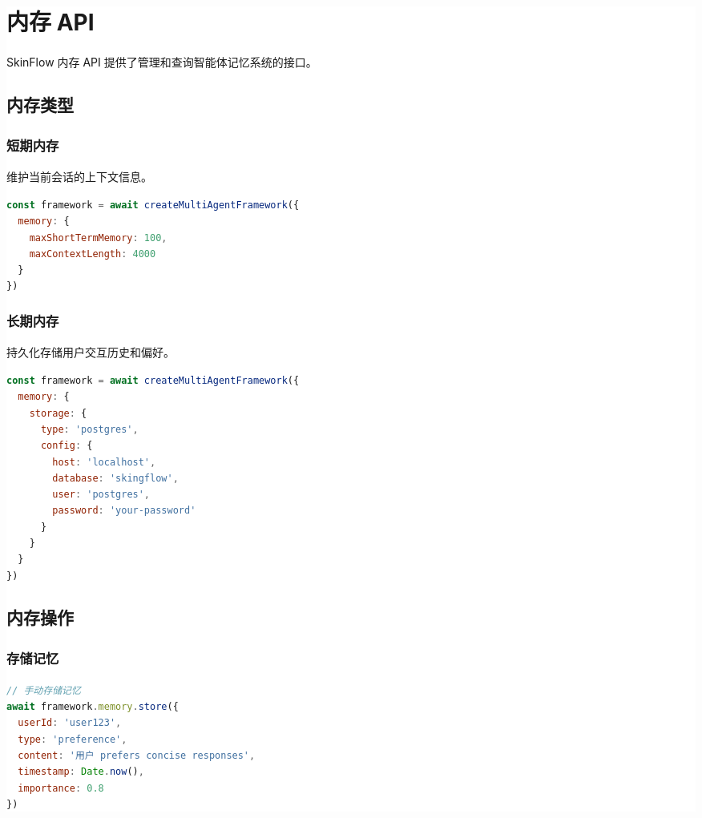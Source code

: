 # 内存 API

SkinFlow 内存 API 提供了管理和查询智能体记忆系统的接口。

## 内存类型

### 短期内存
维护当前会话的上下文信息。

```javascript
const framework = await createMultiAgentFramework({
  memory: {
    maxShortTermMemory: 100,
    maxContextLength: 4000
  }
})
```

### 长期内存
持久化存储用户交互历史和偏好。

```javascript
const framework = await createMultiAgentFramework({
  memory: {
    storage: {
      type: 'postgres',
      config: {
        host: 'localhost',
        database: 'skingflow',
        user: 'postgres',
        password: 'your-password'
      }
    }
  }
})
```

## 内存操作

### 存储记忆
```javascript
// 手动存储记忆
await framework.memory.store({
  userId: 'user123',
  type: 'preference',
  content: '用户 prefers concise responses',
  timestamp: Date.now(),
  importance: 0.8
})
```
